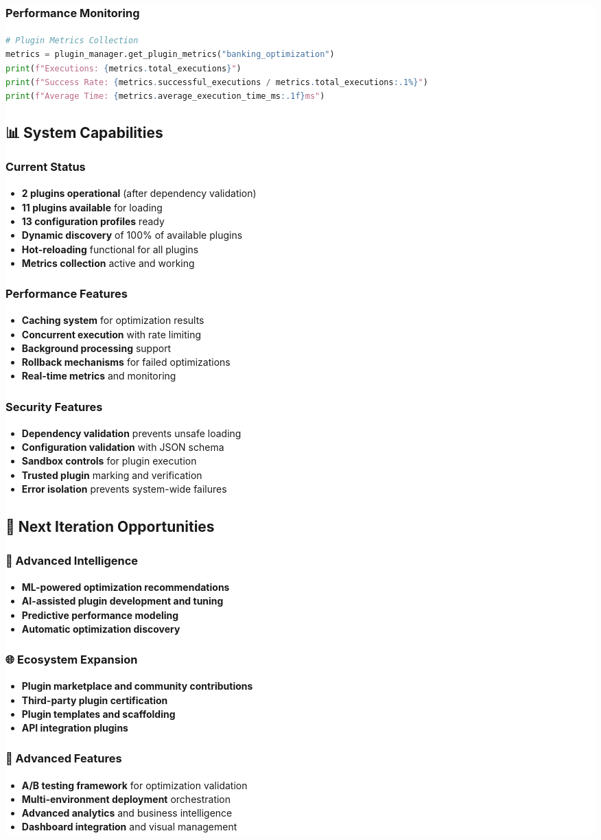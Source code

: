 ### Performance Monitoring
```python
# Plugin Metrics Collection
metrics = plugin_manager.get_plugin_metrics("banking_optimization")
print(f"Executions: {metrics.total_executions}")
print(f"Success Rate: {metrics.successful_executions / metrics.total_executions:.1%}")
print(f"Average Time: {metrics.average_execution_time_ms:.1f}ms")
```

## 📊 System Capabilities

### Current Status
- **2 plugins operational** (after dependency validation)
- **11 plugins available** for loading
- **13 configuration profiles** ready
- **Dynamic discovery** of 100% of available plugins
- **Hot-reloading** functional for all plugins
- **Metrics collection** active and working

### Performance Features
- **Caching system** for optimization results
- **Concurrent execution** with rate limiting
- **Background processing** support
- **Rollback mechanisms** for failed optimizations
- **Real-time metrics** and monitoring

### Security Features
- **Dependency validation** prevents unsafe loading
- **Configuration validation** with JSON schema
- **Sandbox controls** for plugin execution
- **Trusted plugin** marking and verification
- **Error isolation** prevents system-wide failures

## 🚀 Next Iteration Opportunities

### 🔮 Advanced Intelligence
- **ML-powered optimization recommendations**
- **AI-assisted plugin development and tuning**
- **Predictive performance modeling**
- **Automatic optimization discovery**

### 🌐 Ecosystem Expansion  
- **Plugin marketplace and community contributions**
- **Third-party plugin certification**
- **Plugin templates and scaffolding**
- **API integration plugins**

### 🧪 Advanced Features
- **A/B testing framework** for optimization validation
- **Multi-environment deployment** orchestration  
- **Advanced analytics** and business intelligence
- **Dashboard integration** and visual management
